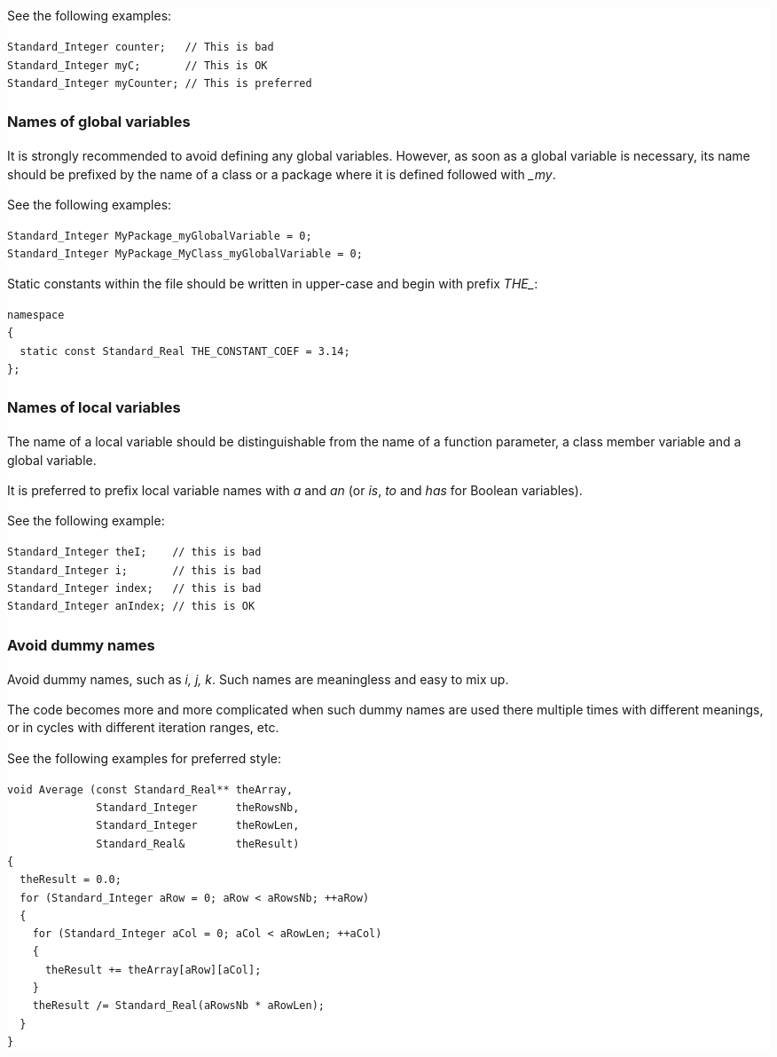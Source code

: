 See the following examples:

~~~~~{.cpp}
Standard_Integer counter;   // This is bad
Standard_Integer myC;       // This is OK
Standard_Integer myCounter; // This is preferred
~~~~~

### Names of global variables

It is strongly recommended to avoid defining any global variables.
However, as soon as a global variable is necessary, its name should be prefixed by the name of a class or a package where it is defined followed with *_my*.

See the following examples:

~~~~~{.cpp}
Standard_Integer MyPackage_myGlobalVariable = 0;
Standard_Integer MyPackage_MyClass_myGlobalVariable = 0;
~~~~~

Static constants within the file should be written in upper-case and begin with prefix *THE_*:
~~~~~{.cpp}
namespace
{
  static const Standard_Real THE_CONSTANT_COEF = 3.14;
};
~~~~~

### Names of local variables

The name of a local variable should be distinguishable from the name of a function parameter, a class member variable and a global variable.

It is preferred to prefix local variable names with *a* and *an* (or *is*, *to* and *has* for Boolean variables).

See the following example:

~~~~~{.cpp}
Standard_Integer theI;    // this is bad
Standard_Integer i;       // this is bad
Standard_Integer index;   // this is bad
Standard_Integer anIndex; // this is OK
~~~~~

### Avoid dummy names
Avoid dummy names, such as <i>i, j, k</i>. Such names are meaningless and easy to mix up.

The code becomes more and more complicated when such dummy names are used there multiple times with different meanings, or in cycles with different iteration ranges, etc.

See the following examples for preferred style:

~~~~~{.cpp}
void Average (const Standard_Real** theArray,
              Standard_Integer      theRowsNb,
              Standard_Integer      theRowLen,
              Standard_Real&        theResult)
{
  theResult = 0.0;
  for (Standard_Integer aRow = 0; aRow < aRowsNb; ++aRow)
  {
    for (Standard_Integer aCol = 0; aCol < aRowLen; ++aCol)
    {
      theResult += theArray[aRow][aCol];
    }
    theResult /= Standard_Real(aRowsNb * aRowLen);
  }
}
~~~~~